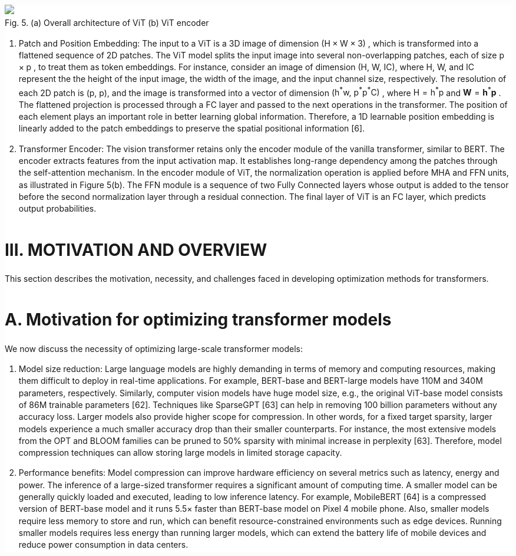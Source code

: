![](images/c05d59cecc83f45c7478b92f464a17937d29a9c59fed18740a1cbe67e041746c.jpg)  
Fig. 5. (a) Overall architecture of ViT (b) ViT encoder  

1) Patch and Position Embedding: The input to a ViT is a 3D image of dimension $( \mathrm { H } \times \mathrm { W } \times 3 )$ , which is transformed into a flattened sequence of 2D patches. The ViT model splits the input image into several non-overlapping patches, each of size $\boldsymbol { \mathsf { p } } \times \boldsymbol { \mathsf { p } }$ , to treat them as token embeddings. For instance, consider an image of dimension (H, W, IC), where H, W, and IC represent the the height of the input image, the width of the image, and the input channel size, respectively. The resolution of each 2D patch is (p, p), and the image is transformed into a vector of dimension $( \mathrm { h ^ { * } w , \ p ^ { * } p ^ { * } C } )$ , where $\mathsf { H } = \mathsf { h } ^ { \ast } \mathsf { p }$ and $\mathbf { W } = \mathbf { h } ^ { * } \mathbf { p }$ . The flattened projection is processed through a FC layer and passed to the next operations in the transformer. The position of each element plays an important role in better learning global information. Therefore, a 1D learnable position embedding is linearly added to the patch embeddings to preserve the spatial positional information [6].  

2) Transformer Encoder: The vision transformer retains only the encoder module of the vanilla transformer, similar to BERT. The encoder extracts features from the input activation map. It establishes long-range dependency among the patches through the self-attention mechanism. In the encoder module of ViT, the normalization operation is applied before MHA and FFN units, as illustrated in Figure 5(b). The FFN module is a sequence of two Fully Connected layers whose output is added to the tensor before the second normalization layer through a residual connection. The final layer of ViT is an FC layer, which predicts output probabilities.  

# III. MOTIVATION AND OVERVIEW  

This section describes the motivation, necessity, and challenges faced in developing optimization methods for transformers.  

# A. Motivation for optimizing transformer models  

We now discuss the necessity of optimizing large-scale transformer models:  

1) Model size reduction: Large language models are highly demanding in terms of memory and computing resources, making them difficult to deploy in real-time applications. For example, BERT-base and BERT-large models have 110M and 340M parameters, respectively. Similarly, computer vision models have huge model size, e.g., the original ViT-base model consists of 86M trainable parameters [62]. Techniques like SparseGPT [63] can help in removing 100 billion parameters without any accuracy loss. Larger models also provide higher scope for compression. In other words, for a fixed target sparsity, larger models experience a much smaller accuracy drop than their smaller counterparts. For instance, the most extensive models from the OPT and BLOOM families can be pruned to $50 \%$ sparsity with minimal increase in perplexity [63]. Therefore, model compression techniques can allow storing large models in limited storage capacity.  

2) Performance benefits: Model compression can improve hardware efficiency on several metrics such as latency, energy and power. The inference of a large-sized transformer requires a significant amount of computing time. A smaller model can be generally quickly loaded and executed, leading to low inference latency. For example, MobileBERT [64] is a compressed version of BERT-base model and it runs $5 . 5 \times$ faster than BERT-base model on Pixel 4 mobile phone. Also, smaller models require less memory to store and run, which can benefit resource-constrained environments such as edge devices. Running smaller models requires less energy than running larger models, which can extend the battery life of mobile devices and reduce power consumption in data centers.  
